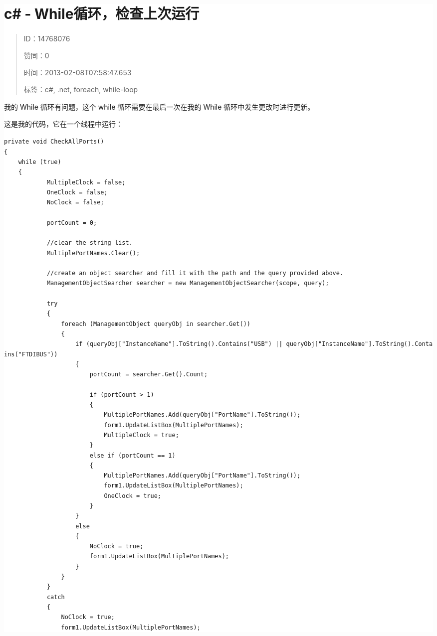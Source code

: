 # c# - While循环，检查上次运行

> ID：14768076
> 
> 赞同：0
> 
> 时间：2013-02-08T07:58:47.653
> 
> 标签：c#, .net, foreach, while-loop

我的 While 循环有问题，这个 while 循环需要在最后一次在我的 While 循环中发生更改时进行更新。

这是我的代码，它在一个线程中运行：

```
private void CheckAllPorts()
{
    while (true)
    {
            MultipleClock = false;
            OneClock = false;
            NoClock = false;

            portCount = 0;

            //clear the string list.
            MultiplePortNames.Clear();

            //create an object searcher and fill it with the path and the query provided above.
            ManagementObjectSearcher searcher = new ManagementObjectSearcher(scope, query);

            try
            {
                foreach (ManagementObject queryObj in searcher.Get())
                {
                    if (queryObj["InstanceName"].ToString().Contains("USB") || queryObj["InstanceName"].ToString().Contains("FTDIBUS"))
                    {
                        portCount = searcher.Get().Count;

                        if (portCount > 1)
                        {
                            MultiplePortNames.Add(queryObj["PortName"].ToString());
                            form1.UpdateListBox(MultiplePortNames);
                            MultipleClock = true;
                        }
                        else if (portCount == 1)
                        {
                            MultiplePortNames.Add(queryObj["PortName"].ToString());
                            form1.UpdateListBox(MultiplePortNames);
                            OneClock = true;
                        }
                    }
                    else
                    {
                        NoClock = true;
                        form1.UpdateListBox(MultiplePortNames);
                    }
                }
            }
            catch
            {
                NoClock = true;
                form1.UpdateListBox(MultiplePortNames);
```